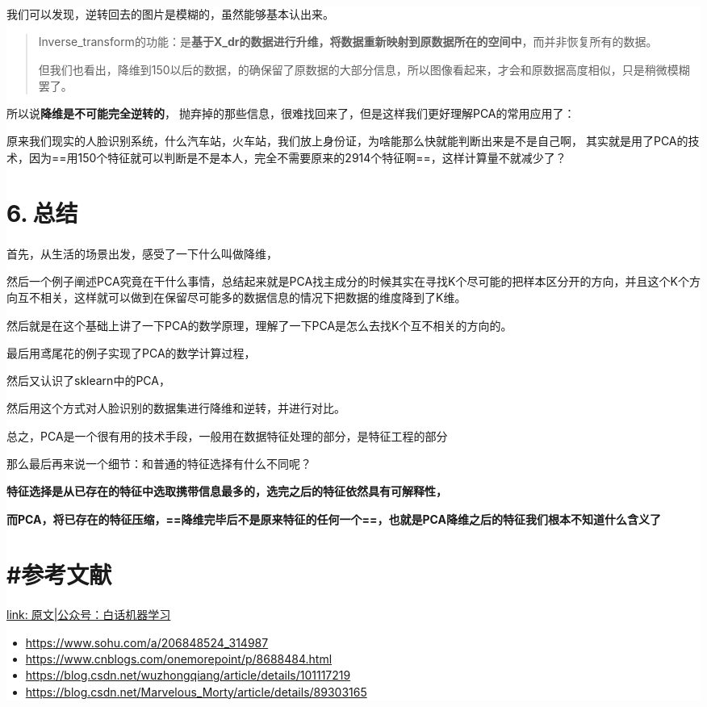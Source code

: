 我们可以发现，逆转回去的图片是模糊的，虽然能够基本认出来。

> Inverse_transform的功能：是**基于X_dr的数据进行升维，将数据重新映射到原数据所在的空间中**，而并非恢复所有的数据。
>
> 但我们也看出，降维到150以后的数据，的确保留了原数据的大部分信息，所以图像看起来，才会和原数据高度相似，只是稍微模糊罢了。

所以说**降维是不可能完全逆转的**， 抛弃掉的那些信息，很难找回来了，但是这样我们更好理解PCA的常用应用了：

原来我们现实的人脸识别系统，什么汽车站，火车站，我们放上身份证，为啥能那么快就能判断出来是不是自己啊， 其实就是用了PCA的技术，因为==用150个特征就可以判断是不是本人，完全不需要原来的2914个特征啊==，这样计算量不就减少了？



# 6. 总结

首先，从生活的场景出发，感受了一下什么叫做降维，

然后一个例子阐述PCA究竟在干什么事情，总结起来就是PCA找主成分的时候其实在寻找K个尽可能的把样本区分开的方向，并且这个K个方向互不相关，这样就可以做到在保留尽可能多的数据信息的情况下把数据的维度降到了K维。

然后就是在这个基础上讲了一下PCA的数学原理，理解了一下PCA是怎么去找K个互不相关的方向的。

最后用鸢尾花的例子实现了PCA的数学计算过程，

然后又认识了sklearn中的PCA，

然后用这个方式对人脸识别的数据集进行降维和逆转，并进行对比。



总之，PCA是一个很有用的技术手段，一般用在数据特征处理的部分，是特征工程的部分

那么最后再来说一个细节：和普通的特征选择有什么不同呢？

**特征选择是从已存在的特征中选取携带信息最多的，选完之后的特征依然具有可解释性，**

**而PCA，将已存在的特征压缩，==降维完毕后不是原来特征的任何一个==，也就是PCA降维之后的特征我们根本不知道什么含义了**





# #参考文献

[link: 原文|公众号：白话机器学习](https://mp.weixin.qq.com/s?__biz=MzA4ODUxNjUzMQ==&mid=2247485453&idx=1&sn=54e6b76738f77e6c8115b0d93ada7b98&scene=19#wechat_redirect)

- https://www.sohu.com/a/206848524_314987
- https://www.cnblogs.com/onemorepoint/p/8688484.html
- https://blog.csdn.net/wuzhongqiang/article/details/101117219
- https://blog.csdn.net/Marvelous_Morty/article/details/89303165

